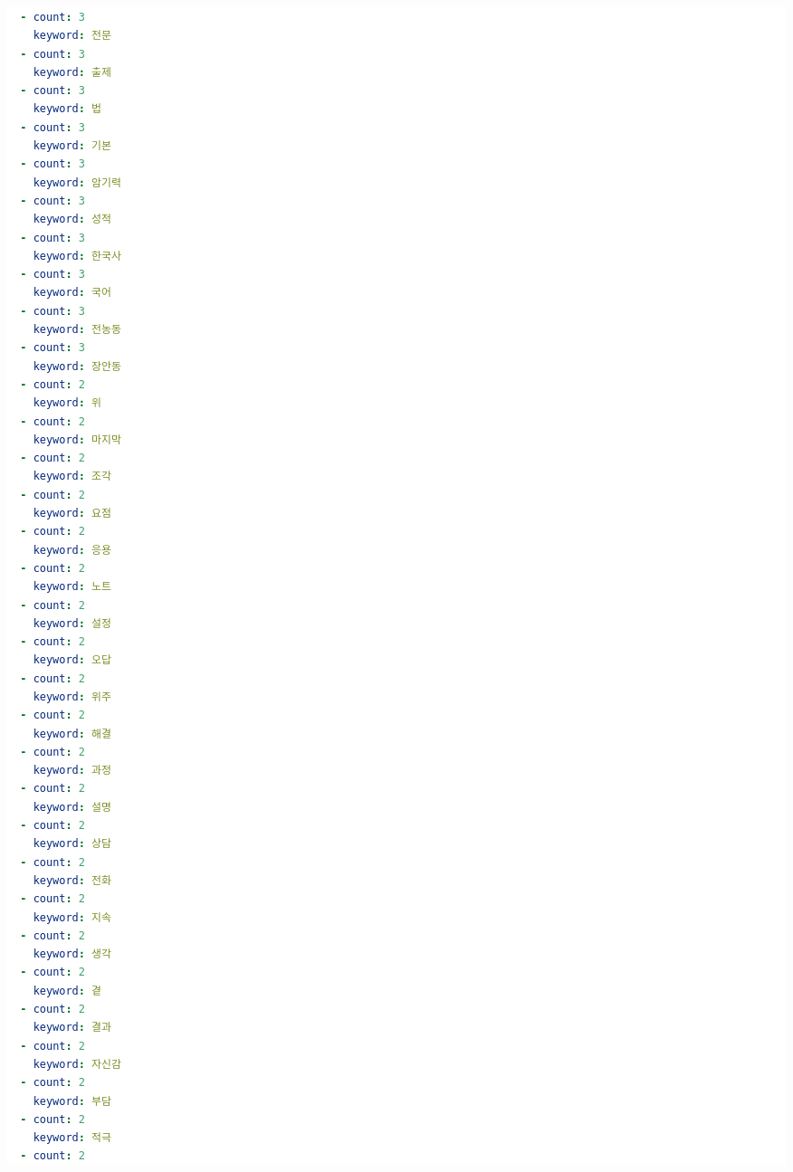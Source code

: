```yaml
  - count: 3
    keyword: 전문
  - count: 3
    keyword: 출제
  - count: 3
    keyword: 법
  - count: 3
    keyword: 기본
  - count: 3
    keyword: 암기력
  - count: 3
    keyword: 성적
  - count: 3
    keyword: 한국사
  - count: 3
    keyword: 국어
  - count: 3
    keyword: 전농동
  - count: 3
    keyword: 장안동
  - count: 2
    keyword: 위
  - count: 2
    keyword: 마지막
  - count: 2
    keyword: 조각
  - count: 2
    keyword: 요점
  - count: 2
    keyword: 응용
  - count: 2
    keyword: 노트
  - count: 2
    keyword: 설정
  - count: 2
    keyword: 오답
  - count: 2
    keyword: 위주
  - count: 2
    keyword: 해결
  - count: 2
    keyword: 과정
  - count: 2
    keyword: 설명
  - count: 2
    keyword: 상담
  - count: 2
    keyword: 전화
  - count: 2
    keyword: 지속
  - count: 2
    keyword: 생각
  - count: 2
    keyword: 곁
  - count: 2
    keyword: 결과
  - count: 2
    keyword: 자신감
  - count: 2
    keyword: 부담
  - count: 2
    keyword: 적극
  - count: 2
```
